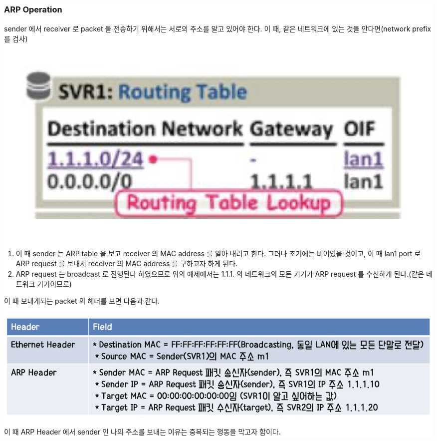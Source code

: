 ### ARP Operation

sender 에서 receiver 로 packet 을 전송하기 위해서는 서로의 주소를 알고 있어야 한다. 이 때, 같은 네트워크에 있는 것을 안다면(network prefix 를 검사)

![routing table](./image2.png?nf_resize=fit&h=400)

1. 이 때 sender 는 ARP table 을 보고 receiver 의 MAC address 를 알아 내려고 한다. 그러나 초기에는 비어있을 것이고, 이 때 lan1 port 로 ARP request 를 보내서 receiver 의 MAC address 를 구하고자 하게 된다.  
2. ARP request 는 broadcast 로 진행된다 하였으므로 위의 예제에서는 1.1.1. 의 네트워크의 모든 기기가 ARP request 를 수신하게 된다.(같은 네트워크 기기이므로)

이 때 보내게되는 packet 의 헤더를 보면 다음과 같다.

![](./image3.png)

이 때 ARP Header 에서 sender 인 나의 주소를 보내는 이유는 중복되는 행동을 막고자 함이다.  
